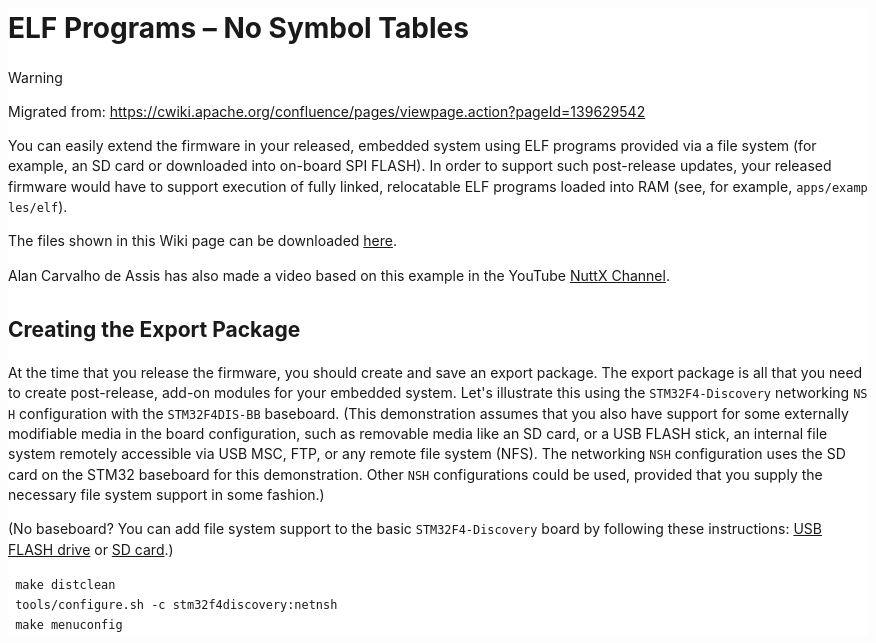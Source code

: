 # ELF Programs – No Symbol Tables

<div class="warning">

<div class="title">

Warning

</div>

Migrated from:
<https://cwiki.apache.org/confluence/pages/viewpage.action?pageId=139629542>

</div>

You can easily extend the firmware in your released, embedded system
using ELF programs provided via a file system (for example, an SD card
or downloaded into on-board SPI FLASH). In order to support such
post-release updates, your released firmware would have to support
execution of fully linked, relocatable ELF programs loaded into RAM
(see, for example, `apps/examples/elf`).

The files shown in this Wiki page can be downloaded
[here](https://cwiki.apache.org/confluence/download/attachments/139629402/elfprog-nosymtab.tar.gz?version=1&modificationDate=1576735520000&api=v2).

Alan Carvalho de Assis has also made a video based on this example in
the YouTube [NuttX
Channel](https://www.youtube.com/watch?v=oL6KAgkTb8M).

## Creating the Export Package

At the time that you release the firmware, you should create and save an
export package. The export package is all that you need to create
post-release, add-on modules for your embedded system. Let's illustrate
this using the `STM32F4-Discovery` networking `NSH` configuration with
the `STM32F4DIS-BB` baseboard. (This demonstration assumes that you also
have support for some externally modifiable media in the board
configuration, such as removable media like an SD card, or a USB FLASH
stick, an internal file system remotely accessible via USB MSC, FTP, or
any remote file system (NFS). The networking `NSH` configuration uses
the SD card on the STM32 baseboard for this demonstration. Other `NSH`
configurations could be used, provided that you supply the necessary
file system support in some fashion.)

(No baseboard? You can add file system support to the basic
`STM32F4-Discovery` board by following these instructions: [USB FLASH
drive](https://www.youtube.com/watch?v=5hB5ZXpRoS4) or [SD
card](https://www.youtube.com/watch?v=H28t4RbOXqI).)

``` shell
 make distclean
 tools/configure.sh -c stm32f4discovery:netnsh
 make menuconfig
```
